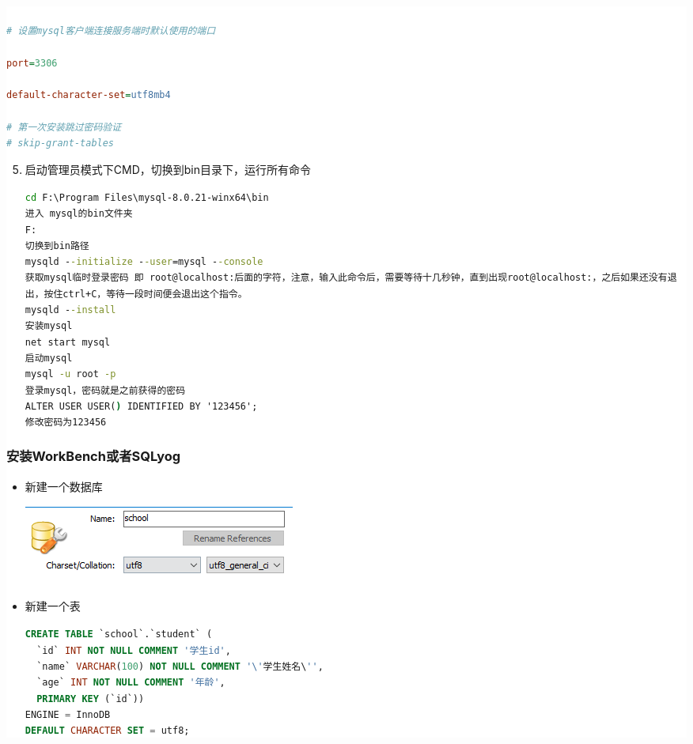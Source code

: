    ```ini
    
   # 设置mysql客户端连接服务端时默认使用的端口
    
   port=3306
    
   default-character-set=utf8mb4
   
   # 第一次安装跳过密码验证
   # skip-grant-tables
   ```

5. 启动管理员模式下CMD，切换到bin目录下，运行所有命令

   ```cmd
   cd F:\Program Files\mysql-8.0.21-winx64\bin 
   进入 mysql的bin文件夹
   F:
   切换到bin路径
   mysqld --initialize --user=mysql --console
   获取mysql临时登录密码 即 root@localhost:后面的字符，注意，输入此命令后，需要等待十几秒钟，直到出现root@localhost:，之后如果还没有退出，按住ctrl+C，等待一段时间便会退出这个指令。
   mysqld --install
   安装mysql
   net start mysql
   启动mysql
   mysql -u root -p
   登录mysql，密码就是之前获得的密码
   ALTER USER USER() IDENTIFIED BY '123456';
   修改密码为123456
   ```



### 安装WorkBench或者SQLyog



- 新建一个数据库

  ![image-20210814142913155](MySQL.assets/image-20210814142913155.png)

- 新建一个表

  ```sql
  CREATE TABLE `school`.`student` (
    `id` INT NOT NULL COMMENT '学生id',
    `name` VARCHAR(100) NOT NULL COMMENT '\'学生姓名\'',
    `age` INT NOT NULL COMMENT '年龄',
    PRIMARY KEY (`id`))
  ENGINE = InnoDB
  DEFAULT CHARACTER SET = utf8;
  ```
